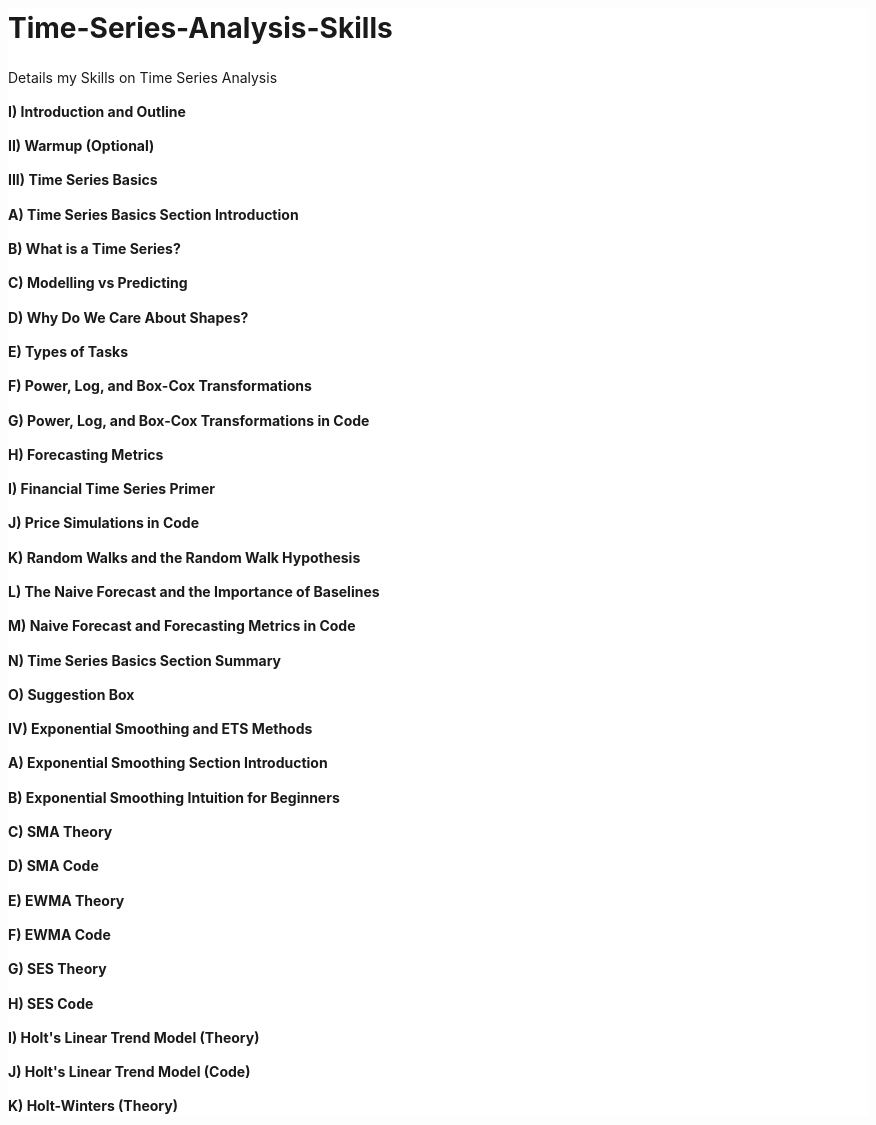 # Time-Series-Analysis-Skills
Details my Skills on Time Series Analysis

**I) Introduction and Outline**

**II) Warmup (Optional)**

**III) Time Series Basics**

**A) Time Series Basics Section Introduction**

**B) What is a Time Series?**

**C) Modelling vs Predicting**

**D) Why Do We Care About Shapes?**

**E) Types of Tasks**

**F) Power, Log, and Box-Cox Transformations**

**G) Power, Log, and Box-Cox Transformations in Code**

**H) Forecasting Metrics**

**I) Financial Time Series Primer**

**J) Price Simulations in Code**

**K) Random Walks and the Random Walk Hypothesis**

**L) The Naive Forecast and the Importance of Baselines**

**M) Naive Forecast and Forecasting Metrics in Code**

**N) Time Series Basics Section Summary**

**O) Suggestion Box**

**IV) Exponential Smoothing and ETS Methods**

**A) Exponential Smoothing Section Introduction**

**B) Exponential Smoothing Intuition for Beginners**

**C) SMA Theory**

**D) SMA Code**

**E) EWMA Theory**

**F) EWMA Code**

**G) SES Theory**

**H) SES Code**

**I) Holt's Linear Trend Model (Theory)**

**J) Holt's Linear Trend Model (Code)**

**K) Holt-Winters (Theory)**

